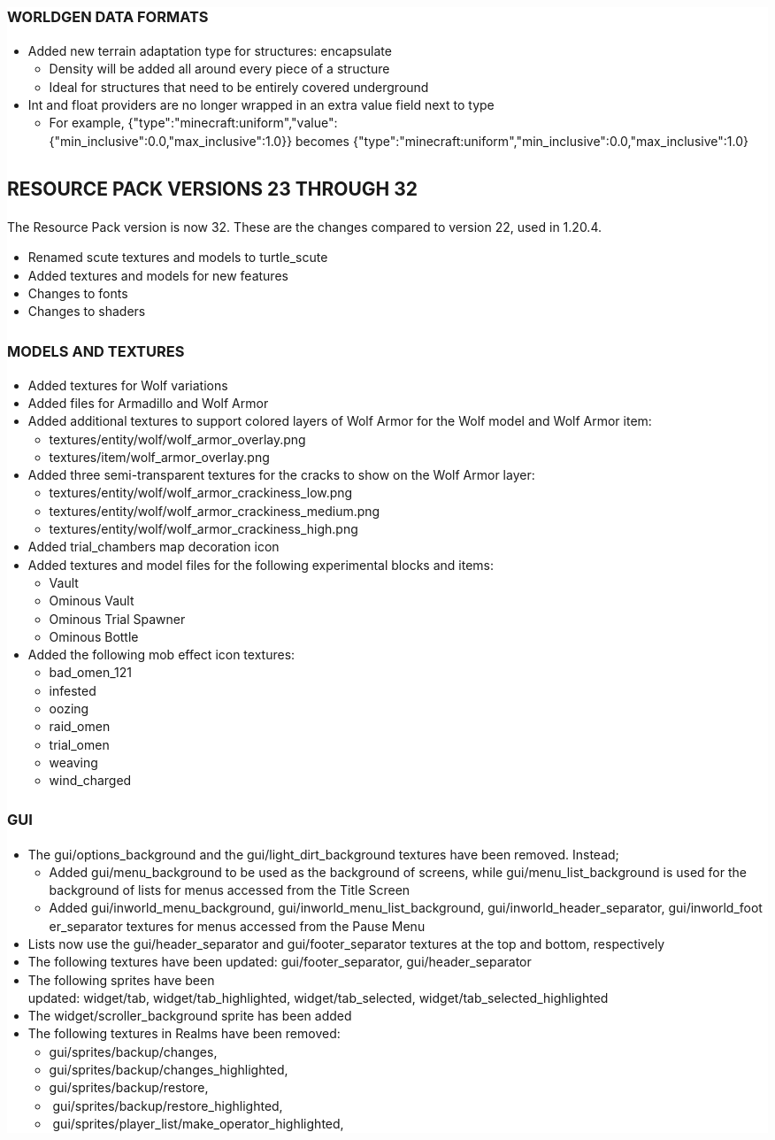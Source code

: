 ### WORLDGEN DATA FORMATS

- Added new terrain adaptation type for structures: encapsulate
  - Density will be added all around every piece of a structure
  - Ideal for structures that need to be entirely covered underground
- Int and float providers are no longer wrapped in an extra value field next to type
  - For example, {"type":"minecraft:uniform","value":{"min_inclusive":0.0,"max_inclusive":1.0}} becomes {"type":"minecraft:uniform","min_inclusive":0.0,"max_inclusive":1.0}

## RESOURCE PACK VERSIONS 23 THROUGH 32

The Resource Pack version is now 32. These are the changes compared to version 22, used in 1.20.4.

- Renamed scute textures and models to turtle_scute
- Added textures and models for new features
- Changes to fonts
- Changes to shaders

### MODELS AND TEXTURES

- Added textures for Wolf variations
- Added files for Armadillo and Wolf Armor
- Added additional textures to support colored layers of Wolf Armor for the Wolf model and Wolf Armor item:
  - textures/entity/wolf/wolf_armor_overlay.png
  - textures/item/wolf_armor_overlay.png
- Added three semi-transparent textures for the cracks to show on the Wolf Armor layer:
  - textures/entity/wolf/wolf_armor_crackiness_low.png
  - textures/entity/wolf/wolf_armor_crackiness_medium.png
  - textures/entity/wolf/wolf_armor_crackiness_high.png
- Added trial_chambers map decoration icon
- Added textures and model files for the following experimental blocks and items:
  - Vault
  - Ominous Vault
  - Ominous Trial Spawner
  - Ominous Bottle
- Added the following mob effect icon textures:
  - bad_omen_121
  - infested
  - oozing
  - raid_omen
  - trial_omen
  - weaving
  - wind_charged

### GUI

- The gui/options_background and the gui/light_dirt_background textures have been removed. Instead;
  - Added gui/menu_background to be used as the background of screens, while gui/menu_list_background is used for the background of lists for menus accessed from the Title Screen
  - Added gui/inworld_menu_background, gui/inworld_menu_list_background, gui/inworld_header_separator, gui/inworld_footer_separator textures for menus accessed from the Pause Menu
- Lists now use the gui/header_separator and gui/footer_separator textures at the top and bottom, respectively
- The following textures have been updated: gui/footer_separator, gui/header_separator
- The following sprites have been updated: widget/tab, widget/tab_highlighted, widget/tab_selected, widget/tab_selected_highlighted
- The widget/scroller_background sprite has been added
- The following textures in Realms have been removed: 
  - gui/sprites/backup/changes, 
  - gui/sprites/backup/changes_highlighted, 
  - gui/sprites/backup/restore,
  -  gui/sprites/backup/restore_highlighted,
  -  gui/sprites/player_list/make_operator_highlighted, 